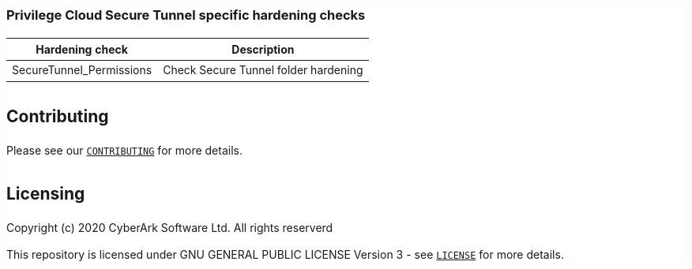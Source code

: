 ### Privilege Cloud Secure Tunnel specific hardening checks
|Hardening check      				| Description               
|-------   						| ------
|SecureTunnel_Permissions|Check Secure Tunnel folder hardening


## Contributing
Please see our [`CONTRIBUTING`](CONTRIBUTING.md) for more details.

## Licensing

Copyright (c) 2020 CyberArk Software Ltd. All rights reserverd

This repository is licensed under GNU GENERAL PUBLIC LICENSE Version 3 - see [`LICENSE`](LICENSE) for more details.
